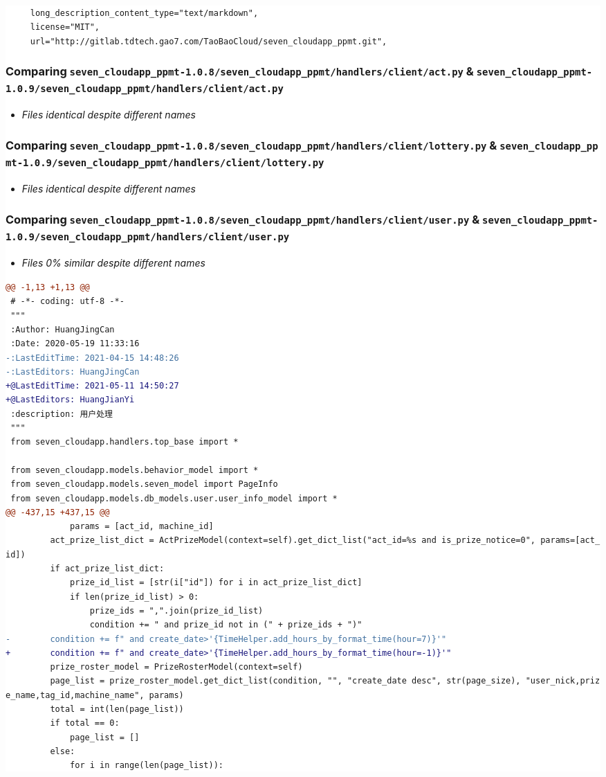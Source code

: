 ```diff
     long_description_content_type="text/markdown",
     license="MIT",
     url="http://gitlab.tdtech.gao7.com/TaoBaoCloud/seven_cloudapp_ppmt.git",
```

### Comparing `seven_cloudapp_ppmt-1.0.8/seven_cloudapp_ppmt/handlers/client/act.py` & `seven_cloudapp_ppmt-1.0.9/seven_cloudapp_ppmt/handlers/client/act.py`

 * *Files identical despite different names*

### Comparing `seven_cloudapp_ppmt-1.0.8/seven_cloudapp_ppmt/handlers/client/lottery.py` & `seven_cloudapp_ppmt-1.0.9/seven_cloudapp_ppmt/handlers/client/lottery.py`

 * *Files identical despite different names*

### Comparing `seven_cloudapp_ppmt-1.0.8/seven_cloudapp_ppmt/handlers/client/user.py` & `seven_cloudapp_ppmt-1.0.9/seven_cloudapp_ppmt/handlers/client/user.py`

 * *Files 0% similar despite different names*

```diff
@@ -1,13 +1,13 @@
 # -*- coding: utf-8 -*-
 """
 :Author: HuangJingCan
 :Date: 2020-05-19 11:33:16
-:LastEditTime: 2021-04-15 14:48:26
-:LastEditors: HuangJingCan
+@LastEditTime: 2021-05-11 14:50:27
+@LastEditors: HuangJianYi
 :description: 用户处理
 """
 from seven_cloudapp.handlers.top_base import *
 
 from seven_cloudapp.models.behavior_model import *
 from seven_cloudapp.models.seven_model import PageInfo
 from seven_cloudapp.models.db_models.user.user_info_model import *
@@ -437,15 +437,15 @@
             params = [act_id, machine_id]
         act_prize_list_dict = ActPrizeModel(context=self).get_dict_list("act_id=%s and is_prize_notice=0", params=[act_id])
         if act_prize_list_dict:
             prize_id_list = [str(i["id"]) for i in act_prize_list_dict]
             if len(prize_id_list) > 0:
                 prize_ids = ",".join(prize_id_list)
                 condition += " and prize_id not in (" + prize_ids + ")"
-        condition += f" and create_date>'{TimeHelper.add_hours_by_format_time(hour=7)}'"
+        condition += f" and create_date>'{TimeHelper.add_hours_by_format_time(hour=-1)}'"
         prize_roster_model = PrizeRosterModel(context=self)
         page_list = prize_roster_model.get_dict_list(condition, "", "create_date desc", str(page_size), "user_nick,prize_name,tag_id,machine_name", params)
         total = int(len(page_list))
         if total == 0:
             page_list = []
         else:
             for i in range(len(page_list)):
```
